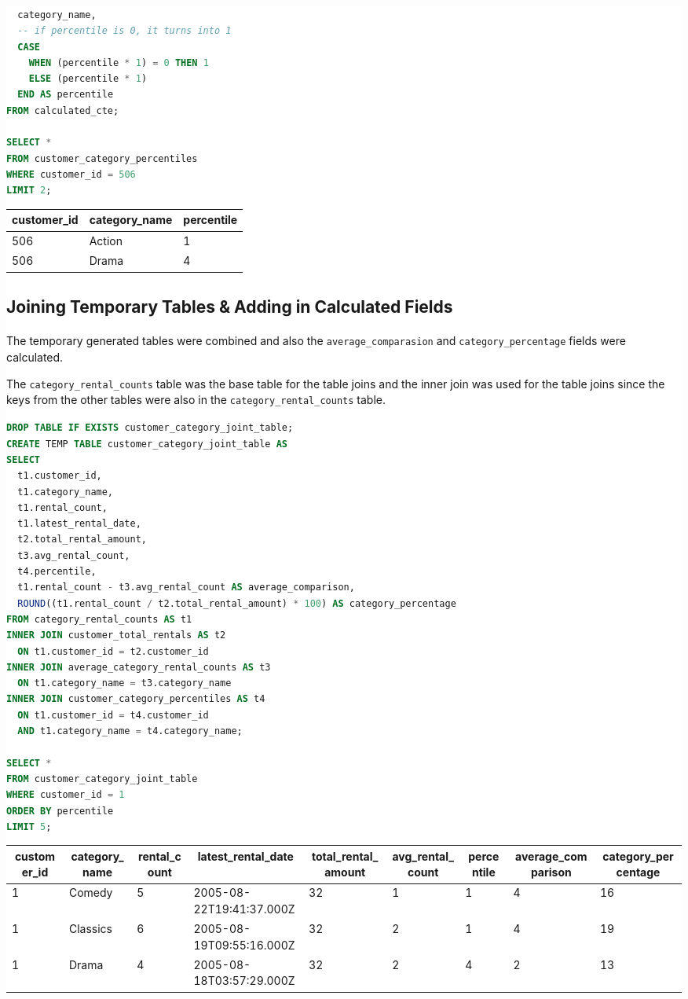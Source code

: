 ```sql
  category_name,
  -- if percentile is 0, it turns into 1
  CASE
    WHEN (percentile * 1) = 0 THEN 1
    ELSE (percentile * 1)
  END AS percentile  
FROM calculated_cte;

SELECT *
FROM customer_category_percentiles
WHERE customer_id = 506
LIMIT 2;
```

| customer_id | category_name | percentile |
|-------------|---------------|------------|
| 506         | Action        | 1          |
| 506         | Drama         | 4          |

## Joining Temporary Tables & Adding in Calculated Fields 

The temporary generated tables were combined and also the ``average_comparasion`` and ``category_percentage`` fields were calculated.

The ``category_rental_counts`` table was the base table for the table joins and the inner join was used for the table joins since the keys from the other tables were also in the ``category_rental_counts`` table.

```sql
DROP TABLE IF EXISTS customer_category_joint_table;
CREATE TEMP TABLE customer_category_joint_table AS 
SELECT
  t1.customer_id,
  t1.category_name,
  t1.rental_count,
  t1.latest_rental_date,
  t2.total_rental_amount,
  t3.avg_rental_count,
  t4.percentile,
  t1.rental_count - t3.avg_rental_count AS average_comparison,
  ROUND((t1.rental_count / t2.total_rental_amount) * 100) AS category_percentage
FROM category_rental_counts AS t1
INNER JOIN customer_total_rentals AS t2
  ON t1.customer_id = t2.customer_id
INNER JOIN average_category_rental_counts AS t3 
  ON t1.category_name = t3.category_name
INNER JOIN customer_category_percentiles AS t4 
  ON t1.customer_id = t4.customer_id 
  AND t1.category_name = t4.category_name;
  
SELECT *
FROM customer_category_joint_table
WHERE customer_id = 1
ORDER BY percentile
LIMIT 5;  
```  
| customer_id | category_name | rental_count | latest_rental_date       | total_rental_amount | avg_rental_count | percentile | average_comparison | category_percentage |
|-------------|---------------|--------------|--------------------------|---------------------|------------------|------------|---------------------|---------------------|
| 1           | Comedy        | 5            | 2005-08-22T19:41:37.000Z | 32                  | 1                | 1          | 4                   | 16                  |
| 1           | Classics      | 6            | 2005-08-19T09:55:16.000Z | 32                  | 2                | 1          | 4                   | 19                  |
| 1           | Drama         | 4            | 2005-08-18T03:57:29.000Z | 32                  | 2                | 4          | 2                   | 13                  |